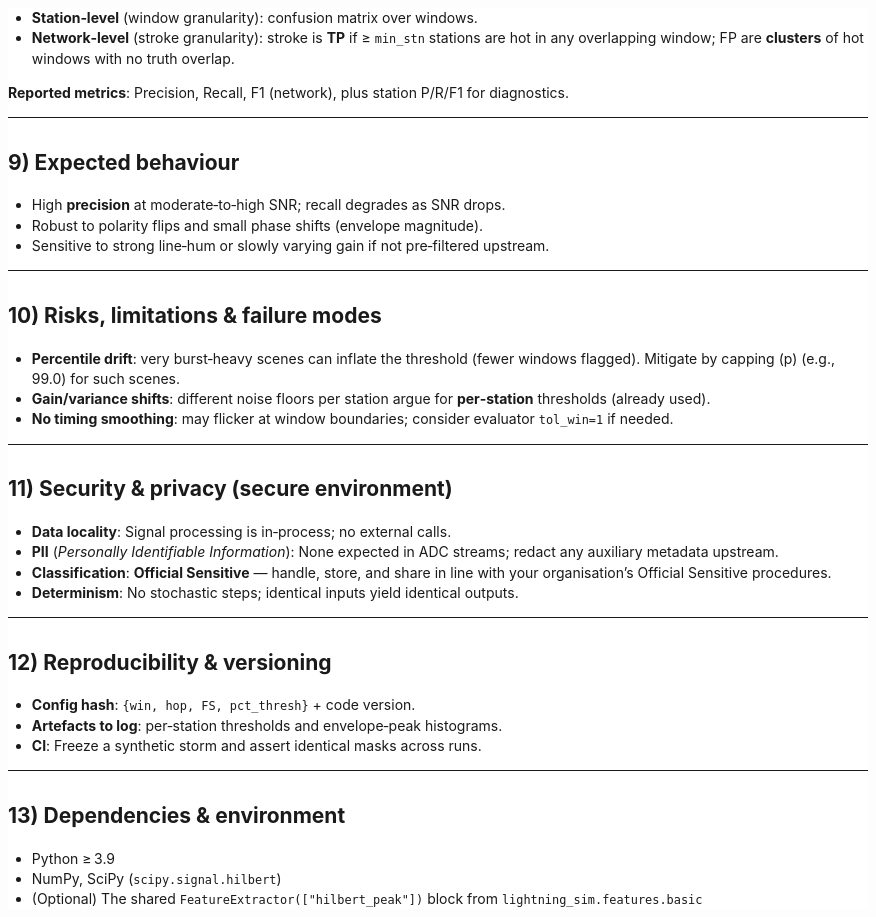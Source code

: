 - **Station‑level** (window granularity): confusion matrix over windows.  
- **Network‑level** (stroke granularity): stroke is **TP** if ≥ `min_stn` stations are hot in any overlapping window; FP are **clusters** of hot windows with no truth overlap.

**Reported metrics**: Precision, Recall, F1 (network), plus station P/R/F1 for diagnostics.

---

## 9) Expected behaviour

- High **precision** at moderate‑to‑high SNR; recall degrades as SNR drops.  
- Robust to polarity flips and small phase shifts (envelope magnitude).  
- Sensitive to strong line‑hum or slowly varying gain if not pre‑filtered upstream.

---

## 10) Risks, limitations & failure modes

- **Percentile drift**: very burst‑heavy scenes can inflate the threshold (fewer windows flagged). Mitigate by capping \(p\) (e.g., 99.0) for such scenes.  
- **Gain/variance shifts**: different noise floors per station argue for **per‑station** thresholds (already used).  
- **No timing smoothing**: may flicker at window boundaries; consider evaluator `tol_win=1` if needed.

---

## 11) Security & privacy (secure environment)

- **Data locality**: Signal processing is in‑process; no external calls.  
- **PII** (*Personally Identifiable Information*): None expected in ADC streams; redact any auxiliary metadata upstream.  
- **Classification**: **Official Sensitive** — handle, store, and share in line with your organisation’s Official Sensitive procedures.  
- **Determinism**: No stochastic steps; identical inputs yield identical outputs.

---

## 12) Reproducibility & versioning

- **Config hash**: `{win, hop, FS, pct_thresh}` + code version.  
- **Artefacts to log**: per‑station thresholds and envelope‑peak histograms.  
- **CI**: Freeze a synthetic storm and assert identical masks across runs.

---

## 13) Dependencies & environment

- Python ≥ 3.9  
- NumPy, SciPy (`scipy.signal.hilbert`)  
- (Optional) The shared `FeatureExtractor(["hilbert_peak"])` block from `lightning_sim.features.basic`
